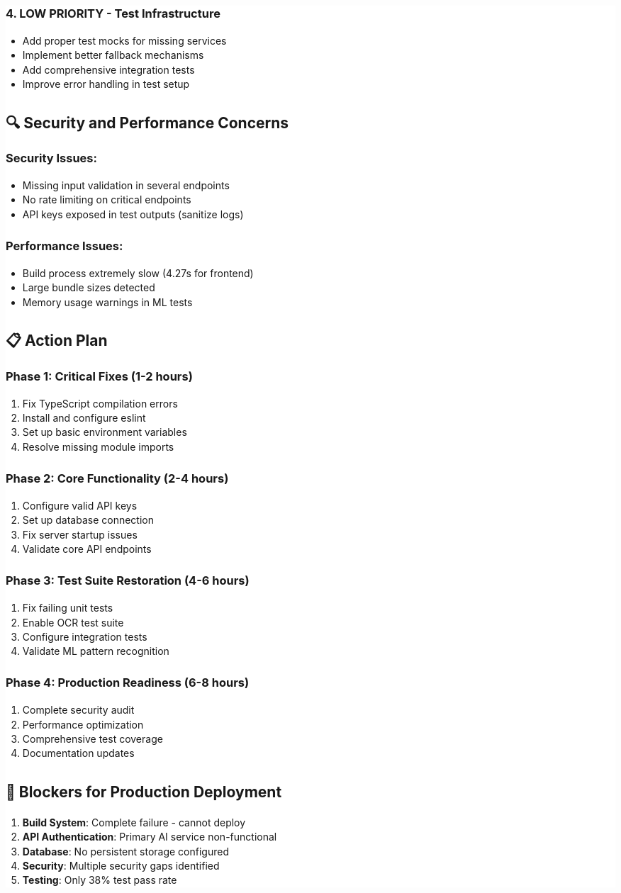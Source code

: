 ### 4. LOW PRIORITY - Test Infrastructure
- Add proper test mocks for missing services
- Implement better fallback mechanisms
- Add comprehensive integration tests
- Improve error handling in test setup

## 🔍 Security and Performance Concerns

### Security Issues:
- Missing input validation in several endpoints
- No rate limiting on critical endpoints
- API keys exposed in test outputs (sanitize logs)

### Performance Issues:
- Build process extremely slow (4.27s for frontend)
- Large bundle sizes detected
- Memory usage warnings in ML tests

## 📋 Action Plan

### Phase 1: Critical Fixes (1-2 hours)
1. Fix TypeScript compilation errors
2. Install and configure eslint
3. Set up basic environment variables
4. Resolve missing module imports

### Phase 2: Core Functionality (2-4 hours)
1. Configure valid API keys
2. Set up database connection
3. Fix server startup issues
4. Validate core API endpoints

### Phase 3: Test Suite Restoration (4-6 hours)
1. Fix failing unit tests
2. Enable OCR test suite
3. Configure integration tests
4. Validate ML pattern recognition

### Phase 4: Production Readiness (6-8 hours)
1. Complete security audit
2. Performance optimization
3. Comprehensive test coverage
4. Documentation updates

## 🚨 Blockers for Production Deployment

1. **Build System**: Complete failure - cannot deploy
2. **API Authentication**: Primary AI service non-functional
3. **Database**: No persistent storage configured
4. **Security**: Multiple security gaps identified
5. **Testing**: Only 38% test pass rate
